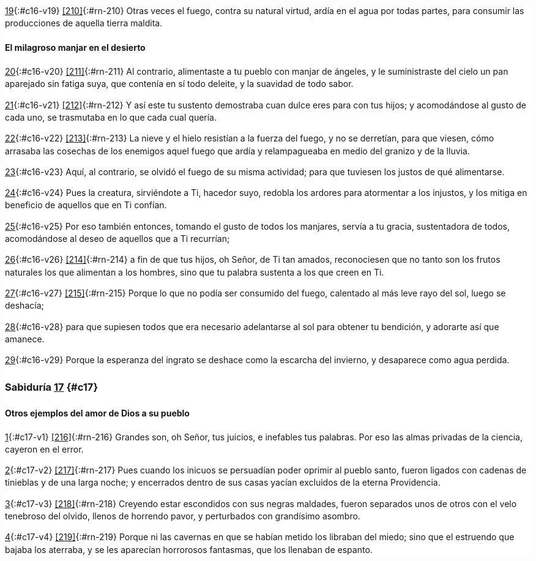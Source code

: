 [19](#c16-v19){:#c16-v19} [[210]](#n-210){:#rn-210} Otras veces el fuego, contra su natural virtud, ardía en el agua por todas partes, para consumir las producciones de aquella tierra maldita.

#### El milagroso manjar en el desierto 

[20](#c16-v20){:#c16-v20} [[211]](#n-211){:#rn-211} Al contrario, alimentaste a tu pueblo con manjar de ángeles, y le suministraste del cielo un pan aparejado sin fatiga suya, que contenía en sí todo deleite, y la suavidad de todo sabor.

[21](#c16-v21){:#c16-v21} [[212]](#n-212){:#rn-212} Y así este tu sustento demostraba cuan dulce eres para con tus hijos; y acomodándose al gusto de cada uno, se trasmutaba en lo que cada cual quería.

[22](#c16-v22){:#c16-v22} [[213]](#n-213){:#rn-213} La nieve y el hielo resistían a la fuerza del fuego, y no se derretían, para que viesen, cómo arrasaba las cosechas de los enemigos aquel fuego que ardía y relampagueaba en medio del granizo y de la lluvia.

[23](#c16-v23){:#c16-v23} Aquí, al contrario, se olvidó el fuego de su misma actividad; para que tuviesen los justos de qué alimentarse.

[24](#c16-v24){:#c16-v24} Pues la creatura, sirviéndote a Ti, hacedor suyo, redobla los ardores para atormentar a los injustos, y los mitiga en beneficio de aquellos que en Ti confían.

[25](#c16-v25){:#c16-v25} Por eso también entonces, tomando el gusto de todos los manjares, servía a tu gracia, sustentadora de todos, acomodándose al deseo de aquellos que a Ti recurrían;

[26](#c16-v26){:#c16-v26} [[214]](#n-214){:#rn-214} a fin de que tus hijos, oh Señor, de Ti tan amados, reconociesen que no tanto son los frutos naturales los que alimentan a los hombres, sino que tu palabra sustenta a los que creen en Ti.

[27](#c16-v27){:#c16-v27} [[215]](#n-215){:#rn-215} Porque lo que no podía ser consumido del fuego, calentado al más leve rayo del sol, luego se deshacía;

[28](#c16-v28){:#c16-v28} para que supiesen todos que era necesario adelantarse al sol para obtener tu bendición, y adorarte así que amanece.

[29](#c16-v29){:#c16-v29} Porque la esperanza del ingrato se deshace como la escarcha del invierno, y desaparece como agua perdida.  

### Sabiduría [17](#c17) {#c17}

#### Otros ejemplos del amor de Dios a su pueblo 

[1](#c17-v1){:#c17-v1} [[216]](#n-216){:#rn-216} Grandes son, oh Señor, tus juicios, e inefables tus palabras. Por eso las almas privadas de la ciencia, cayeron en el error.

[2](#c17-v2){:#c17-v2} [[217]](#n-217){:#rn-217} Pues cuando los inicuos se persuadían poder oprimir al pueblo santo, fueron ligados con cadenas de tinieblas y de una larga noche; y encerrados dentro de sus casas yacían excluidos de la eterna Providencia.

[3](#c17-v3){:#c17-v3} [[218]](#n-218){:#rn-218} Creyendo estar escondidos con sus negras maldades, fueron separados unos de otros con el velo tenebroso del olvido, llenos de horrendo pavor, y perturbados con grandísimo asombro.

[4](#c17-v4){:#c17-v4} [[219]](#n-219){:#rn-219} Porque ni las cavernas en que se habían metido los libraban del miedo; sino que el estruendo que bajaba los aterraba, y se les aparecían horrorosos fantasmas, que los llenaban de espanto.

